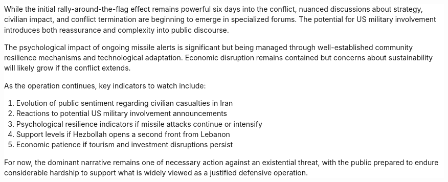 While the initial rally-around-the-flag effect remains powerful six days into the conflict, nuanced discussions about strategy, civilian impact, and conflict termination are beginning to emerge in specialized forums. The potential for US military involvement introduces both reassurance and complexity into public discourse.

The psychological impact of ongoing missile alerts is significant but being managed through well-established community resilience mechanisms and technological adaptation. Economic disruption remains contained but concerns about sustainability will likely grow if the conflict extends.

As the operation continues, key indicators to watch include:

1. Evolution of public sentiment regarding civilian casualties in Iran
2. Reactions to potential US military involvement announcements
3. Psychological resilience indicators if missile attacks continue or intensify
4. Support levels if Hezbollah opens a second front from Lebanon
5. Economic patience if tourism and investment disruptions persist

For now, the dominant narrative remains one of necessary action against an existential threat, with the public prepared to endure considerable hardship to support what is widely viewed as a justified defensive operation.
